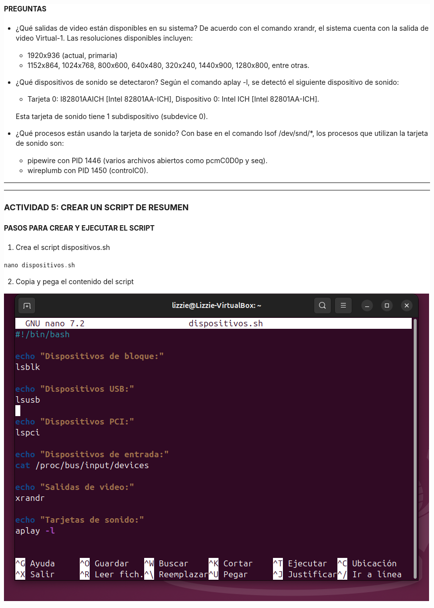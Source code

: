 #### **PREGUNTAS**
- ¿Qué salidas de video están disponibles en su sistema? De acuerdo con el comando xrandr, el sistema cuenta con la salida de video Virtual-1.
Las resoluciones disponibles incluyen:
    - 1920x936 (actual, primaria)
    - 1152x864, 1024x768, 800x600, 640x480, 320x240, 1440x900, 1280x800, entre otras.

- ¿Qué dispositivos de sonido se detectaron?
Según el comando aplay -l, se detectó el siguiente dispositivo de sonido:
    - Tarjeta 0: I82801AAICH [Intel 82801AA-ICH], Dispositivo 0: Intel ICH [Intel 82801AA-ICH].

    Esta tarjeta de sonido tiene 1 subdispositivo (subdevice 0).
- ¿Qué procesos están usando la tarjeta de sonido? Con base en el comando lsof /dev/snd/*, los procesos que utilizan la tarjeta de sonido son:
    - pipewire con PID 1446 (varios archivos abiertos como pcmC0D0p y seq).
    - wireplumb con PID 1450 (controlC0).

---
---
### ACTIVIDAD 5: CREAR UN SCRIPT DE RESUMEN

#### **PASOS PARA CREAR Y EJECUTAR EL SCRIPT**  
1. Crea el script dispositivos.sh
```c
nano dispositivos.sh
```
2. Copia y pega el contenido del script

![Foto1](actividad5.1.png)
